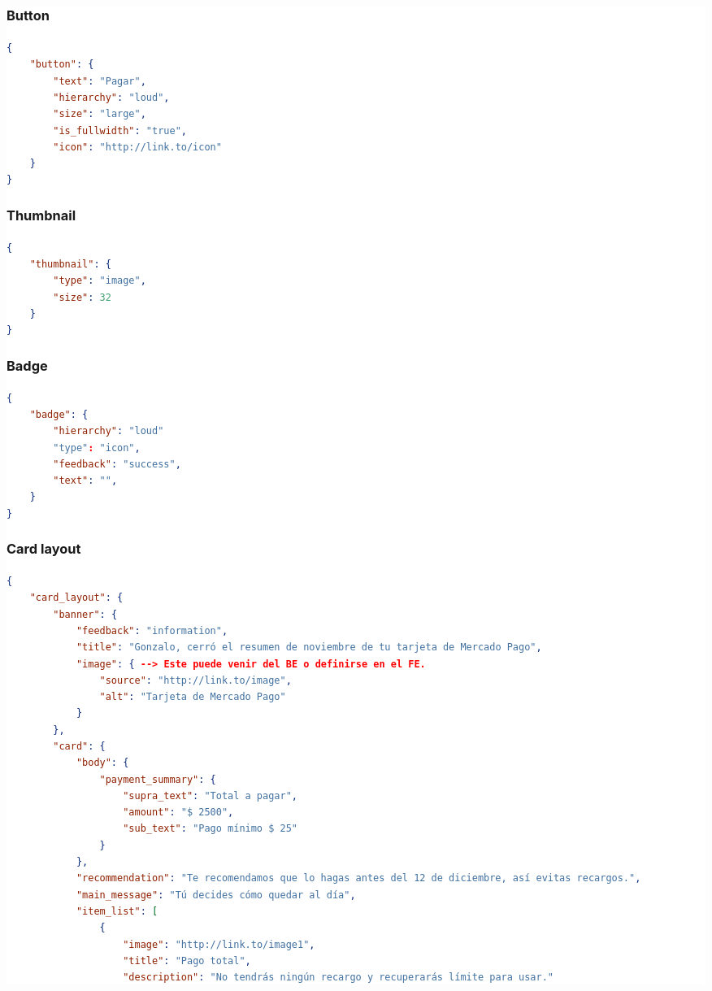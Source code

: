 ### Button
```json
{
    "button": {
        "text": "Pagar",
        "hierarchy": "loud",
        "size": "large",
        "is_fullwidth": "true",
        "icon": "http://link.to/icon"
    }
}
```

### Thumbnail
```json
{
    "thumbnail": {
        "type": "image",
        "size": 32
    }
}
```

### Badge
```json
{
    "badge": {
        "hierarchy": "loud"
        "type": "icon",
        "feedback": "success",
        "text": "",
    }
}
```

### Card layout
```json
{
    "card_layout": {
        "banner": {
            "feedback": "information",
            "title": "Gonzalo, cerró el resumen de noviembre de tu tarjeta de Mercado Pago",
            "image": { --> Este puede venir del BE o definirse en el FE.
                "source": "http://link.to/image",
                "alt": "Tarjeta de Mercado Pago"
            }
        },
        "card": {
            "body": {
                "payment_summary": {
                    "supra_text": "Total a pagar",
                    "amount": "$ 2500",
                    "sub_text": "Pago mínimo $ 25"
                }
            },
            "recommendation": "Te recomendamos que lo hagas antes del 12 de diciembre, así evitas recargos.",
            "main_message": "Tú decides cómo quedar al día",
            "item_list": [
                {
                    "image": "http://link.to/image1",
                    "title": "Pago total",
                    "description": "No tendrás ningún recargo y recuperarás límite para usar."
```